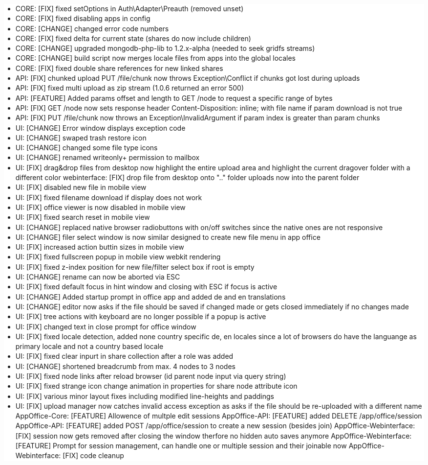 * CORE: [FIX] fixed setOptions in Auth\Adapter\Preauth (removed unset)
* CORE: [FIX] fixed disabling apps in config
* CORE: [CHANGE] changed error code numbers
* CORE: [FIX] fixed delta for current state (shares do now include children)
* CORE: [CHANGE] upgraded mongodb-php-lib to 1.2.x-alpha (needed to seek gridfs streams)
* CORE: [CHANGE] build script now merges locale files from apps into the global locales
* CORE: [FIX] fixed double share references for new linked shares
* API: [FIX] chunked upload PUT /file/chunk now throws Exception\Conflict if chunks got lost during uploads
* API: [FIX] fixed multi upload as zip stream (1.0.6 returned an error 500)
* API: [FEATURE] Added params offset and length to GET /node to request a specific range of bytes
* API: [FIX] GET /node now sets response header Content-Disposition: inline; with file name if param download is not true
* API: [FIX] PUT /file/chunk now throws an Exception\InvalidArgument if param index is greater than param chunks
* UI: [CHANGE] Error window displays exception code
* UI: [CHANGE] swaped trash restore icon
* UI: [CHANGE] changed some file type icons
* UI: [CHANGE] renamed writeonly+ permission to mailbox
* UI: [FIX] drag&drop files from desktop now highlight the entire upload area and highlight the current dragover folder with a different color
webinterface: [FIX] drop file from desktop onto ".." folder uploads now into the parent folder
* UI: [FIX] disabled new file in mobile view
* UI: [FIX] fixed filename download if display does not work
* UI: [FIX] office viewer is now disabled in mobile view
* UI: [FIX] fixed search reset in mobile view
* UI: [CHANGE] replaced native browser radiobuttons with on/off switches since the native ones are not responsive
* UI: [CHANGE] filer select window is now similar designed to create new file menu in app office
* UI: [FIX] increased action buttin sizes in mobile view
* UI: [FIX] fixed fullscreen popup in mobile view webkit rendering
* UI: [FIX] fixed z-index position for new file/filter select box if root is empty
* UI: [CHANGE] rename can now be aborted via ESC
* UI: [FIX] fixed default focus in hint window and closing with ESC if focus is active
* UI: [CHANGE] Added startup prompt in office app and added de and en translations
* UI: [CHANGE] editor now asks if the file should be saved if changed made or gets closed immediately if no changes made
* UI: [FIX] tree actions with keyboard are no longer possible if a popup is active
* UI: [FIX] changed text in close prompt for office window
* UI: [FIX] fixed locale detection, added none country specific de, en locales since a lot of browsers do have the languange as primary locale and not a country based locale
* UI: [FIX] fixed clear inpurt in share collection after a role was added
* UI: [CHANGE] shortened breadcrumb from max. 4 nodes to 3 nodes
* UI: [FIX] fixed node links after reload browser (id parent node input via query string)
* UI: [FIX] fixed strange icon change animation in properties for share node attribute icon
* UI: [FIX] various minor layout fixes including modified line-heights and paddings
* UI: [FIX] upload manager now catches invalid access exception as asks if the file should be re-uploaded with a different name
AppOffice-Core: [FEATURE] Allowence of multple edit sessions
AppOffice-API: [FEATURE] added DELETE /app/office/session
AppOffice-API: [FEATURE] added POST /app/office/session to create a new session (besides join)
AppOffice-Webinterface: [FIX] session now gets removed after closing the window therfore no hidden auto saves anymore
AppOffice-Webinterface: [FEATURE] Prompt for session management, can handle one or multiple session and their joinable now
AppOffice-Webinterface: [FIX] code cleanup
